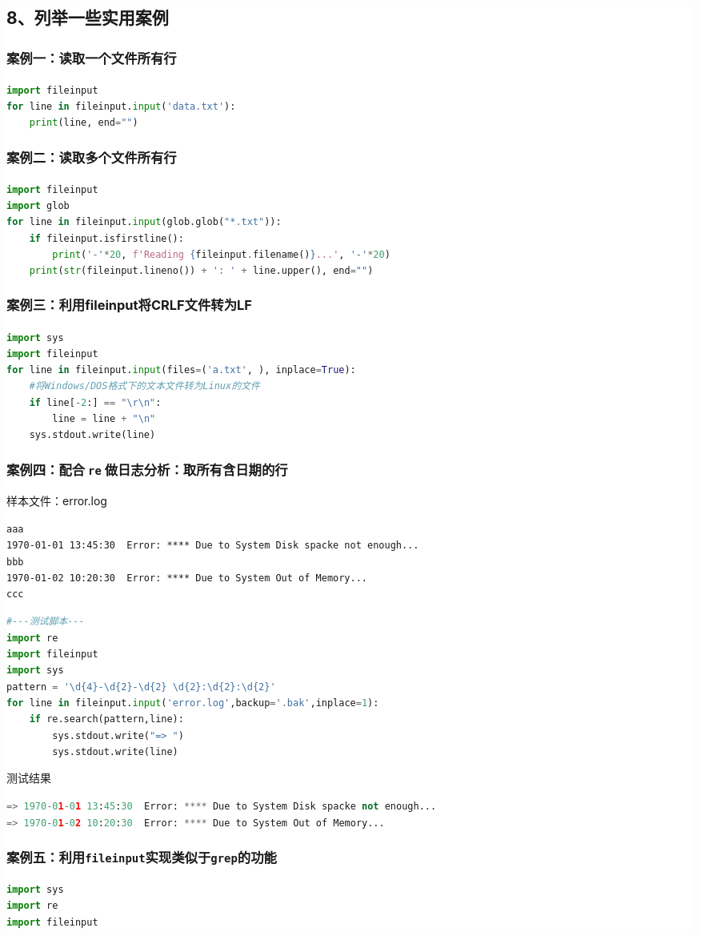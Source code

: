 <a name="M08aG"></a>
## 8、列举一些实用案例
<a name="1efadf1a"></a>
### 案例一：读取一个文件所有行
```python
import fileinput
for line in fileinput.input('data.txt'):
    print(line, end="")
```
<a name="Ax7Wb"></a>
### 案例二：读取多个文件所有行
```python
import fileinput
import glob
for line in fileinput.input(glob.glob("*.txt")):
    if fileinput.isfirstline():
        print('-'*20, f'Reading {fileinput.filename()}...', '-'*20)
    print(str(fileinput.lineno()) + ': ' + line.upper(), end="")
```
<a name="8vKAf"></a>
### 案例三：利用fileinput将CRLF文件转为LF
```python
import sys
import fileinput
for line in fileinput.input(files=('a.txt', ), inplace=True):
    #将Windows/DOS格式下的文本文件转为Linux的文件
    if line[-2:] == "\r\n":  
        line = line + "\n"
    sys.stdout.write(line)
```
<a name="d6f57526"></a>
### 案例四：配合 `re` 做日志分析：取所有含日期的行
样本文件：error.log
```
aaa
1970-01-01 13:45:30  Error: **** Due to System Disk spacke not enough...
bbb
1970-01-02 10:20:30  Error: **** Due to System Out of Memory...
ccc
```
```python
#---测试脚本---
import re
import fileinput
import sys
pattern = '\d{4}-\d{2}-\d{2} \d{2}:\d{2}:\d{2}'
for line in fileinput.input('error.log',backup='.bak',inplace=1):
    if re.search(pattern,line):
        sys.stdout.write("=> ")
        sys.stdout.write(line)
```
测试结果
```python
=> 1970-01-01 13:45:30  Error: **** Due to System Disk spacke not enough...
=> 1970-01-02 10:20:30  Error: **** Due to System Out of Memory...
```
<a name="EEC1x"></a>
### 案例五：利用`fileinput`实现类似于`grep`的功能
```python
import sys
import re
import fileinput
```